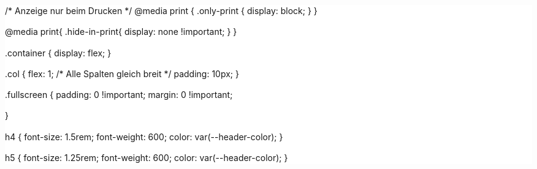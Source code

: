 /* Anzeige nur beim Drucken */
@media print {
  .only-print {
    display: block;
  }
}


@media print{
  .hide-in-print{
    display: none !important;
  }
}


.container {
  display: flex;
}

.col {
  flex: 1; /* Alle Spalten gleich breit */
  padding: 10px;
}

.fullscreen {
  padding: 0 !important;
  margin: 0 !important;

}


h4 {
  font-size: 1.5rem;
  font-weight: 600;
  color: var(--header-color);
}


h5 {
  font-size: 1.25rem;
  font-weight: 600;
  color: var(--header-color);
}

</style>


<style type="text/css">
/* Allgemeine Tabellen-Stile */
table {
  border-collapse: collapse; /* Verhindert doppelte Linien */
  width: 100%; /* Tabelle nimmt die gesamte Breite ein */
  margin: 20px 0; /* Abstand über und unter der Tabelle */
  font-family: Arial, sans-serif; /* Schriftart */
  font-size: 14px; /* Schriftgröße */
}

/* Tabellenzellen mit Rahmen versehen */
table th, table td {
  border: 1px solid #ddd; /* Dünne graue Linien für Zellen */
  padding: 8px; /* Innenabstand der Zellen */
}

